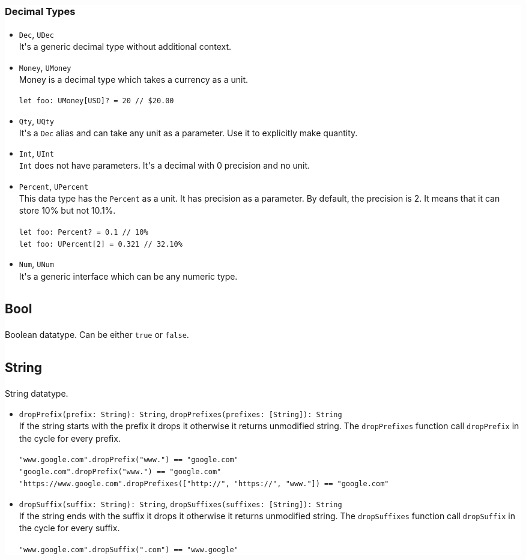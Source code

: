 ### Decimal Types

- `Dec`, `UDec`  
  It's a generic decimal type without additional context.

- `Money`, `UMoney`  
  Money is a decimal type which takes a currency as a unit.

    ```dsl
    let foo: UMoney[USD]? = 20 // $20.00
    ```

- `Qty`, `UQty`  
  It's a `Dec` alias and can take any unit as a parameter. Use it to explicitly make quantity.

- `Int`, `UInt`  
  `Int` does not have parameters. It's a decimal with 0 precision and no unit.

- `Percent`, `UPercent`  
  This data type has the `Percent` as a unit. It has precision as a parameter. By default, the precision is 2. It means that it can store 10% but not 10.1%.

    ```dsl
    let foo: Percent? = 0.1 // 10%
    let foo: UPercent[2] = 0.321 // 32.10%
    ```

- `Num`, `UNum`  
  It's a generic interface which can be any numeric type.

## Bool

Boolean datatype. Can be either `true` or `false`.

## String

String datatype.

- `dropPrefix(prefix: String): String`, `dropPrefixes(prefixes: [String]): String`  
  If the string starts with the prefix it drops it otherwise it returns unmodified string. The `dropPrefixes` function call `dropPrefix` in the cycle for every prefix.

    ```dsl
    "www.google.com".dropPrefix("www.") == "google.com"
    "google.com".dropPrefix("www.") == "google.com"
    "https://www.google.com".dropPrefixes(["http://", "https://", "www."]) == "google.com"
    ```

- `dropSuffix(suffix: String): String`, `dropSuffixes(suffixes: [String]): String`  
  If the string ends with the suffix it drops it otherwise it returns unmodified string. The `dropSuffixes` function call `dropSuffix` in the cycle for every suffix.

    ```dsl
    "www.google.com".dropSuffix(".com") == "www.google"
    ```
